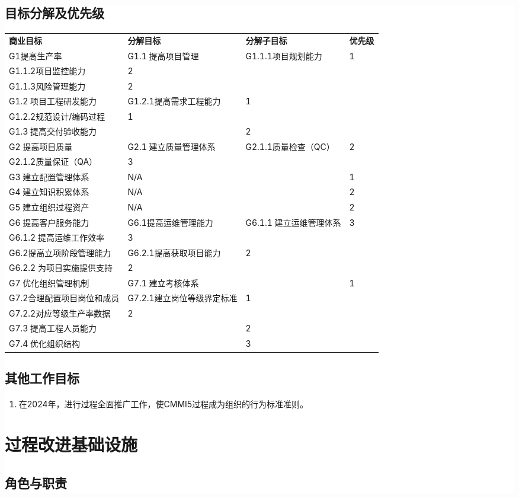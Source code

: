 ## 目标分解及优先级

|  |  |  |  |
| --- | --- | --- | --- |
| **商业目标** | **分解目标** | **分解子目标** | **优先级** |
| G1提高生产率 | G1.1 提高项目管理 | G1.1.1项目规划能力 | 1 |
| G1.1.2项目监控能力 | 2 |
| G1.1.3风险管理能力 | 2 |
| G1.2 项目工程研发能力 | G1.2.1提高需求工程能力 | 1 |
| G1.2.2规范设计/编码过程 | 1 |
| G1.3 提高交付验收能力 |  | 2 |
| G2 提高项目质量 | G2.1 建立质量管理体系 | G2.1.1质量检查（QC） | 2 |
| G2.1.2质量保证（QA） | 3 |
| G3 建立配置管理体系 | N/A |  | 1 |
| G4 建立知识积累体系 | N/A |  | 2 |
| G5 建立组织过程资产 | N/A |  | 2 |
| G6 提高客户服务能力 | G6.1提高运维管理能力 | G6.1.1 建立运维管理体系 | 3 |
| G6.1.2 提高运维工作效率 | 3 |
| G6.2提高立项阶段管理能力 | G6.2.1提高获取项目能力 | 2 |
| G6.2.2 为项目实施提供支持 | 2 |
| G7 优化组织管理机制 | G7.1 建立考核体系 |  | 1 |
| G7.2合理配置项目岗位和成员 | G7.2.1建立岗位等级界定标准 | 1 |
| G7.2.2对应等级生产率数据 | 2 |
| G7.3 提高工程人员能力 |  | 2 |
| G7.4 优化组织结构 |  | 3 |

## 其他工作目标

1. 在2024年，进行过程全面推广工作，使CMMI5过程成为组织的行为标准准则。

# 过程改进基础设施

## 角色与职责
